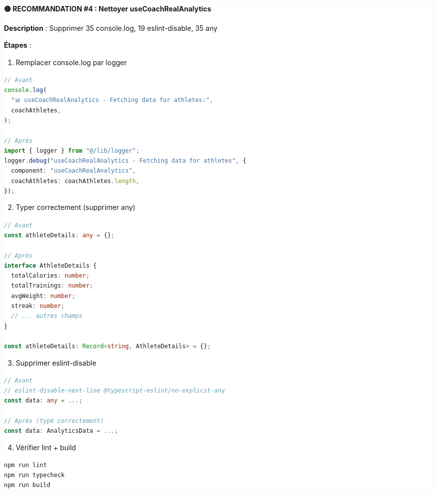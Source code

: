 
#### 🟡 RECOMMANDATION #4 : Nettoyer useCoachRealAnalytics

**Description** : Supprimer 35 console.log, 19 eslint-disable, 35 any

**Étapes** :

1. Remplacer console.log par logger

```typescript
// Avant
console.log(
  "📊 useCoachRealAnalytics - Fetching data for athletes:",
  coachAthletes,
);

// Après
import { logger } from "@/lib/logger";
logger.debug("useCoachRealAnalytics - Fetching data for athletes", {
  component: "useCoachRealAnalytics",
  coachAthletes: coachAthletes.length,
});
```

2. Typer correctement (supprimer any)

```typescript
// Avant
const athleteDetails: any = {};

// Après
interface AthleteDetails {
  totalCalories: number;
  totalTrainings: number;
  avgWeight: number;
  streak: number;
  // ... autres champs
}

const athleteDetails: Record<string, AthleteDetails> = {};
```

3. Supprimer eslint-disable

```typescript
// Avant
// eslint-disable-next-line @typescript-eslint/no-explicit-any
const data: any = ...;

// Après (typé correctement)
const data: AnalyticsData = ...;
```

4. Vérifier lint + build

```bash
npm run lint
npm run typecheck
npm run build
```
